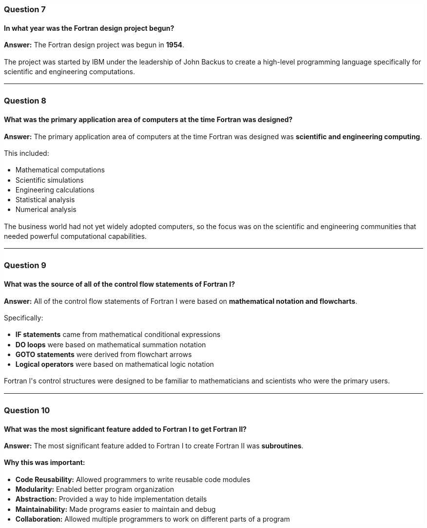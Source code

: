 ### Question 7
**In what year was the Fortran design project begun?**

**Answer:**
The Fortran design project was begun in **1954**.

The project was started by IBM under the leadership of John Backus to create a high-level programming language specifically for scientific and engineering computations.

---

### Question 8
**What was the primary application area of computers at the time Fortran was designed?**

**Answer:**
The primary application area of computers at the time Fortran was designed was **scientific and engineering computing**.

This included:
- Mathematical computations
- Scientific simulations
- Engineering calculations
- Statistical analysis
- Numerical analysis

The business world had not yet widely adopted computers, so the focus was on the scientific and engineering communities that needed powerful computational capabilities.

---

### Question 9
**What was the source of all of the control flow statements of Fortran I?**

**Answer:**
All of the control flow statements of Fortran I were based on **mathematical notation and flowcharts**.

Specifically:
- **IF statements** came from mathematical conditional expressions
- **DO loops** were based on mathematical summation notation
- **GOTO statements** were derived from flowchart arrows
- **Logical operators** were based on mathematical logic notation

Fortran I's control structures were designed to be familiar to mathematicians and scientists who were the primary users.

---

### Question 10
**What was the most significant feature added to Fortran I to get Fortran II?**

**Answer:**
The most significant feature added to Fortran I to create Fortran II was **subroutines**.

**Why this was important:**
- **Code Reusability:** Allowed programmers to write reusable code modules
- **Modularity:** Enabled better program organization
- **Abstraction:** Provided a way to hide implementation details
- **Maintainability:** Made programs easier to maintain and debug
- **Collaboration:** Allowed multiple programmers to work on different parts of a program
